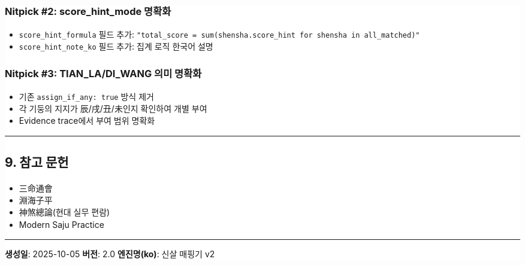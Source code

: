 ### Nitpick #2: score_hint_mode 명확화
- `score_hint_formula` 필드 추가: `"total_score = sum(shensha.score_hint for shensha in all_matched)"`
- `score_hint_note_ko` 필드 추가: 집계 로직 한국어 설명

### Nitpick #3: TIAN_LA/DI_WANG 의미 명확화
- 기존 `assign_if_any: true` 방식 제거
- 각 기둥의 지지가 辰/戌/丑/未인지 확인하여 개별 부여
- Evidence trace에서 부여 범위 명확화

---

## 9. 참고 문헌

- 三命通會
- 淵海子平
- 神煞總論(현대 실무 편람)
- Modern Saju Practice

---

**생성일**: 2025-10-05
**버전**: 2.0
**엔진명(ko)**: 신살 매핑기 v2
